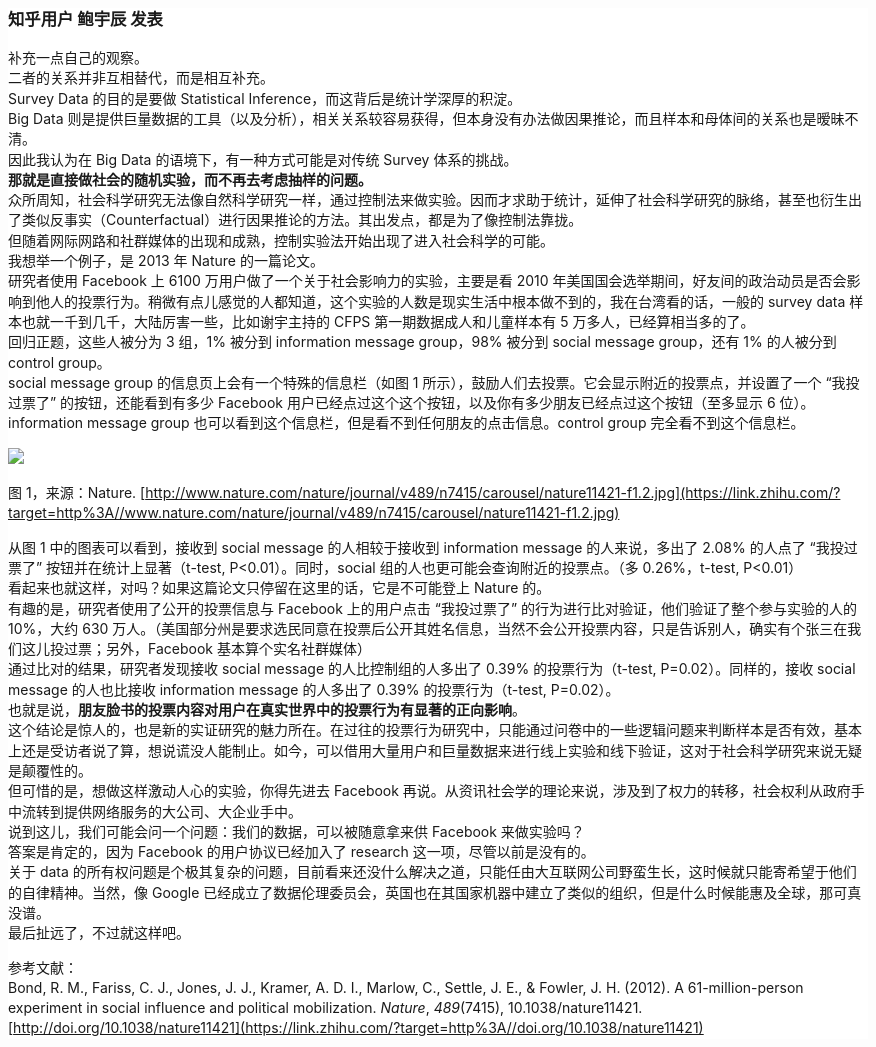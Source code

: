     
    
    
### 知乎用户 鲍宇辰 发表
    
补充一点自己的观察。  
二者的关系并非互相替代，而是相互补充。  
Survey Data 的目的是要做 Statistical Inference，而这背后是统计学深厚的积淀。  
Big Data 则是提供巨量数据的工具（以及分析），相关关系较容易获得，但本身没有办法做因果推论，而且样本和母体间的关系也是暧昧不清。  
因此我认为在 Big Data 的语境下，有一种方式可能是对传统 Survey 体系的挑战。  
**那就是直接做社会的随机实验，而不再去考虑抽样的问题。**  
众所周知，社会科学研究无法像自然科学研究一样，通过控制法来做实验。因而才求助于统计，延伸了社会科学研究的脉络，甚至也衍生出了类似反事实（Counterfactual）进行因果推论的方法。其出发点，都是为了像控制法靠拢。  
但随着网际网路和社群媒体的出现和成熟，控制实验法开始出现了进入社会科学的可能。  
我想举一个例子，是 2013 年 Nature 的一篇论文。  
研究者使用 Facebook 上 6100 万用户做了一个关于社会影响力的实验，主要是看 2010 年美国国会选举期间，好友间的政治动员是否会影响到他人的投票行为。稍微有点儿感觉的人都知道，这个实验的人数是现实生活中根本做不到的，我在台湾看的话，一般的 survey data 样本也就一千到几千，大陆厉害一些，比如谢宇主持的 CFPS 第一期数据成人和儿童样本有 5 万多人，已经算相当多的了。  
回归正题，这些人被分为 3 组，1% 被分到 information message group，98% 被分到 social message group，还有 1% 的人被分到 control group。  
social message group 的信息页上会有一个特殊的信息栏（如图 1 所示），鼓励人们去投票。它会显示附近的投票点，并设置了一个 “我投过票了” 的按钮，还能看到有多少 Facebook 用户已经点过这个这个按钮，以及你有多少朋友已经点过这个按钮（至多显示 6 位）。  
information message group 也可以看到这个信息栏，但是看不到任何朋友的点击信息。control group 完全看不到这个信息栏。  



![](https://images.weserv.nl/?url=https%3A//pic2.zhimg.com/32955cf924aa49971f0bc00a4f18b6b4_r.jpg%3Fsource%3D1940ef5c)

图 1，来源：Nature. [http://www.nature.com/nature/journal/v489/n7415/carousel/nature11421-f1.2.jpg](https://link.zhihu.com/?target=http%3A//www.nature.com/nature/journal/v489/n7415/carousel/nature11421-f1.2.jpg)

从图 1 中的图表可以看到，接收到 social message 的人相较于接收到 information message 的人来说，多出了 2.08% 的人点了 “我投过票了” 按钮并在统计上显著（t-test, P<0.01）。同时，social 组的人也更可能会查询附近的投票点。（多 0.26%，t-test, P<0.01）  
看起来也就这样，对吗？如果这篇论文只停留在这里的话，它是不可能登上 Nature 的。  
有趣的是，研究者使用了公开的投票信息与 Facebook 上的用户点击 “我投过票了” 的行为进行比对验证，他们验证了整个参与实验的人的 10%，大约 630 万人。（美国部分州是要求选民同意在投票后公开其姓名信息，当然不会公开投票内容，只是告诉别人，确实有个张三在我们这儿投过票；另外，Facebook 基本算个实名社群媒体）  
通过比对的结果，研究者发现接收 social message 的人比控制组的人多出了 0.39% 的投票行为（t-test, P=0.02）。同样的，接收 social message 的人也比接收 information message 的人多出了 0.39% 的投票行为（t-test, P=0.02）。  
也就是说，**朋友脸书的投票内容对用户在真实世界中的投票行为有显著的正向影响**。  
这个结论是惊人的，也是新的实证研究的魅力所在。在过往的投票行为研究中，只能通过问卷中的一些逻辑问题来判断样本是否有效，基本上还是受访者说了算，想说谎没人能制止。如今，可以借用大量用户和巨量数据来进行线上实验和线下验证，这对于社会科学研究来说无疑是颠覆性的。  
但可惜的是，想做这样激动人心的实验，你得先进去 Facebook 再说。从资讯社会学的理论来说，涉及到了权力的转移，社会权利从政府手中流转到提供网络服务的大公司、大企业手中。  
说到这儿，我们可能会问一个问题：我们的数据，可以被随意拿来供 Facebook 来做实验吗？  
答案是肯定的，因为 Facebook 的用户协议已经加入了 research 这一项，尽管以前是没有的。  
关于 data 的所有权问题是个极其复杂的问题，目前看来还没什么解决之道，只能任由大互联网公司野蛮生长，这时候就只能寄希望于他们的自律精神。当然，像 Google 已经成立了数据伦理委员会，英国也在其国家机器中建立了类似的组织，但是什么时候能惠及全球，那可真没谱。  
最后扯远了，不过就这样吧。

参考文献：  
Bond, R. M., Fariss, C. J., Jones, J. J., Kramer, A. D. I., Marlow, C., Settle, J. E., & Fowler, J. H. (2012). A 61-million-person experiment in social influence and political mobilization. _Nature_, _489_(7415), 10.1038/nature11421. [http://doi.org/10.1038/nature11421](https://link.zhihu.com/?target=http%3A//doi.org/10.1038/nature11421)
    
    